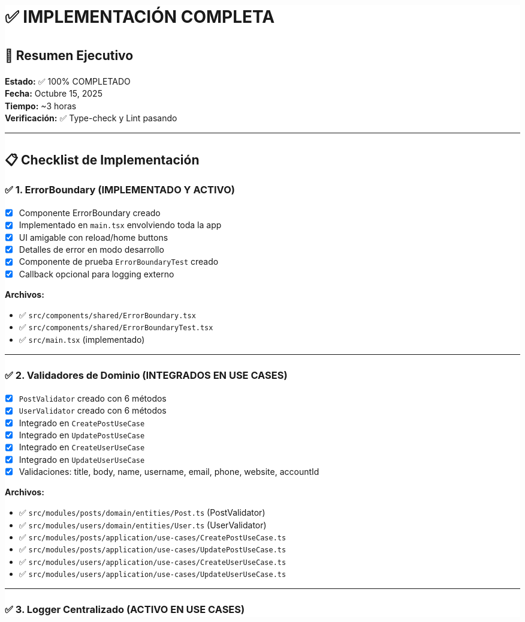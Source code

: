 # ✅ IMPLEMENTACIÓN COMPLETA

## 🎉 Resumen Ejecutivo

**Estado:** ✅ 100% COMPLETADO  
**Fecha:** Octubre 15, 2025  
**Tiempo:** ~3 horas  
**Verificación:** ✅ Type-check y Lint pasando

---

## 📋 Checklist de Implementación

### ✅ 1. ErrorBoundary (IMPLEMENTADO Y ACTIVO)

- [x] Componente ErrorBoundary creado
- [x] Implementado en `main.tsx` envolviendo toda la app
- [x] UI amigable con reload/home buttons
- [x] Detalles de error en modo desarrollo
- [x] Componente de prueba `ErrorBoundaryTest` creado
- [x] Callback opcional para logging externo

**Archivos:**

- ✅ `src/components/shared/ErrorBoundary.tsx`
- ✅ `src/components/shared/ErrorBoundaryTest.tsx`
- ✅ `src/main.tsx` (implementado)

---

### ✅ 2. Validadores de Dominio (INTEGRADOS EN USE CASES)

- [x] `PostValidator` creado con 6 métodos
- [x] `UserValidator` creado con 6 métodos
- [x] Integrado en `CreatePostUseCase`
- [x] Integrado en `UpdatePostUseCase`
- [x] Integrado en `CreateUserUseCase`
- [x] Integrado en `UpdateUserUseCase`
- [x] Validaciones: title, body, name, username, email, phone, website, accountId

**Archivos:**

- ✅ `src/modules/posts/domain/entities/Post.ts` (PostValidator)
- ✅ `src/modules/users/domain/entities/User.ts` (UserValidator)
- ✅ `src/modules/posts/application/use-cases/CreatePostUseCase.ts`
- ✅ `src/modules/posts/application/use-cases/UpdatePostUseCase.ts`
- ✅ `src/modules/users/application/use-cases/CreateUserUseCase.ts`
- ✅ `src/modules/users/application/use-cases/UpdateUserUseCase.ts`

---

### ✅ 3. Logger Centralizado (ACTIVO EN USE CASES)
